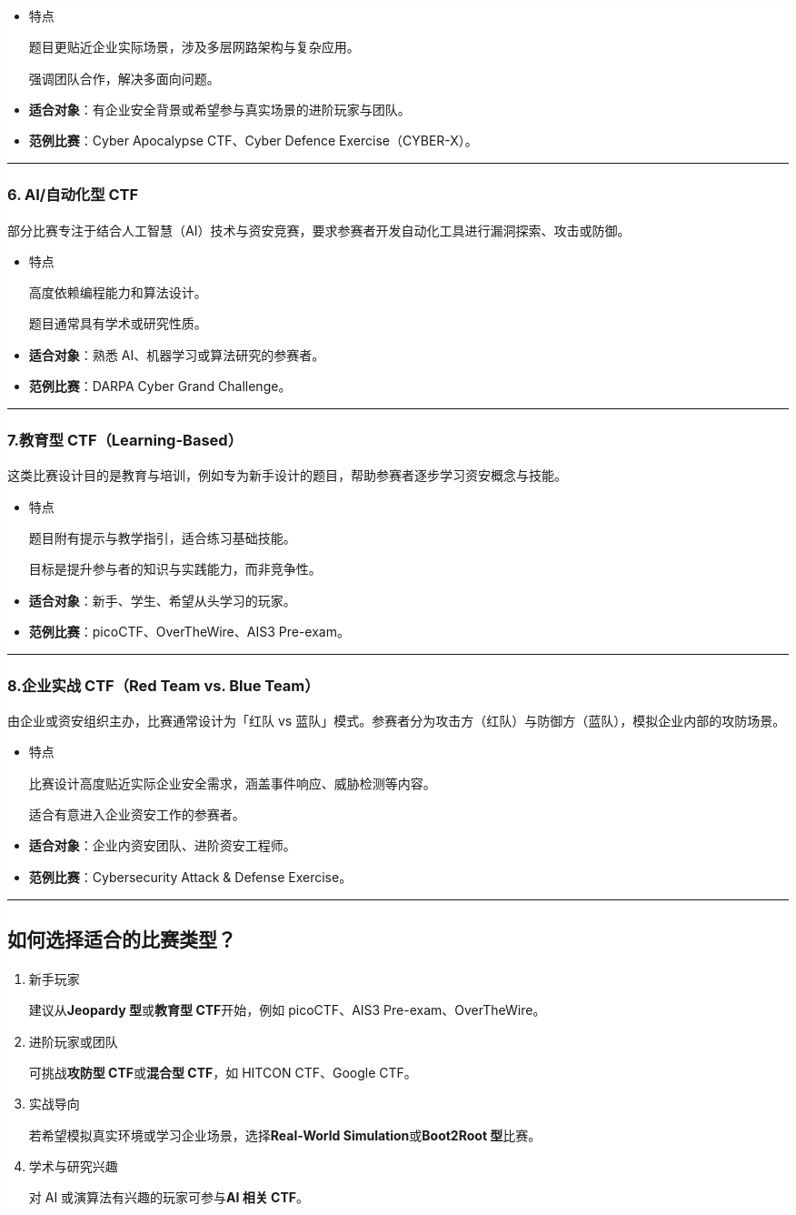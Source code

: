 - 特点

  题目更贴近企业实际场景，涉及多层网路架构与复杂应用。

  强调团队合作，解决多面向问题。

- **适合对象**：有企业安全背景或希望参与真实场景的进阶玩家与团队。

- **范例比赛**：Cyber Apocalypse CTF、Cyber Defence Exercise（CYBER-X）。

---

### 6. **AI/自动化型 CTF**

部分比赛专注于结合人工智慧（AI）技术与资安竞赛，要求参赛者开发自动化工具进行漏洞探索、攻击或防御。

- 特点

  高度依赖编程能力和算法设计。

  题目通常具有学术或研究性质。

- **适合对象**：熟悉 AI、机器学习或算法研究的参赛者。

- **范例比赛**：DARPA Cyber Grand Challenge。

---

### 7.**教育型 CTF（Learning-Based）**

这类比赛设计目的是教育与培训，例如专为新手设计的题目，帮助参赛者逐步学习资安概念与技能。

- 特点

  题目附有提示与教学指引，适合练习基础技能。

  目标是提升参与者的知识与实践能力，而非竞争性。

- **适合对象**：新手、学生、希望从头学习的玩家。

- **范例比赛**：picoCTF、OverTheWire、AIS3 Pre-exam。

---

### 8.**企业实战 CTF（Red Team vs. Blue Team）**

由企业或资安组织主办，比赛通常设计为「红队 vs 蓝队」模式。参赛者分为攻击方（红队）与防御方（蓝队），模拟企业内部的攻防场景。

- 特点

  比赛设计高度贴近实际企业安全需求，涵盖事件响应、威胁检测等内容。

  适合有意进入企业资安工作的参赛者。

- **适合对象**：企业内资安团队、进阶资安工程师。

- **范例比赛**：Cybersecurity Attack & Defense Exercise。

---

## **如何选择适合的比赛类型？**

1. 新手玩家

   建议从**Jeopardy 型**或**教育型 CTF**开始，例如 picoCTF、AIS3 Pre-exam、OverTheWire。

2. 进阶玩家或团队

   可挑战**攻防型 CTF**或**混合型 CTF**，如 HITCON CTF、Google CTF。

3. 实战导向

   若希望模拟真实环境或学习企业场景，选择**Real-World Simulation**或**Boot2Root 型**比赛。

4. 学术与研究兴趣

   对 AI 或演算法有兴趣的玩家可参与**AI 相关 CTF**。
